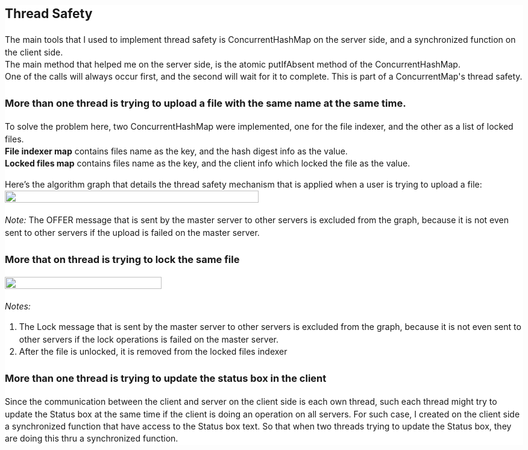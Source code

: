 ## Thread Safety
The main tools that I used to implement thread safety is ConcurrentHashMap on the server side, and 
a synchronized function on the client side. <br>
The main method that helped me on the server side, is the atomic putIfAbsent method of the 
ConcurrentHashMap. <br>
One of the calls will always occur first, and the second will wait for it to complete. This is part of a 
ConcurrentMap's thread safety.<br>

### More than one thread is trying to upload a file with the same name at the same time.
To solve the problem here, two ConcurrentHashMap were implemented, one for the file indexer, 
and the other as a list of locked files. <br>
**File indexer map** contains files name as the key, and the hash digest info as the value. <br>
**Locked files map** contains files name as the key, and the client info which locked the file as the value. 

Here’s the algorithm graph that details the thread safety mechanism that is applied when a user is 
trying to upload a file:<br>
<img src="https://user-images.githubusercontent.com/50183122/154843470-9bc41a9f-ab04-4a3e-a97f-bce368ab3919.png" width="70%" height="70%"><br>

*Note:* The OFFER message that is sent by the master server to other servers is excluded from the graph, 
because it is not even sent to other servers if the upload is failed on the master server.

### More that on thread is trying to lock the same file
<img src="https://user-images.githubusercontent.com/50183122/154843538-6f99aa64-11f9-41df-8a57-e58274c41908.png" width="55%" height="55%"><br>

*Notes:*
1.	The Lock message that is sent by the master server to other servers is excluded from the graph, because it is not even sent to other servers if the lock operations is failed on the master server.
2.	After the file is unlocked, it is removed from the locked files indexer

### More than one thread is trying to update the status box in the client 
Since the communication between the client and server on the client side is each own thread, such 
each thread might try to update the Status box at the same time if the client is doing an operation 
on all servers. 
For such case, I created on the client side a synchronized function that have access to the Status box 
text. So that when two threads trying to update the Status box, they are doing this thru a 
synchronized function. 

